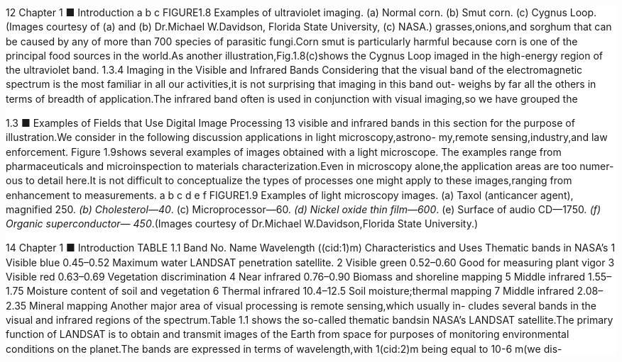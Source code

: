<p>12 Chapter 1 ■ Introduction
a b
c
FIGURE1.8
Examples of
ultraviolet
imaging.
(a) Normal corn.
(b) Smut corn.
(c) Cygnus Loop.
(Images courtesy
of (a) and
(b) Dr.Michael
W.Davidson,
Florida State
University,
(c) NASA.)
grasses,onions,and sorghum that can be caused by any of more than 700 species
of parasitic fungi.Corn smut is particularly harmful because corn is one of the
principal food sources in the world.As another illustration,Fig.1.8(c)shows the
Cygnus Loop imaged in the high-energy region of the ultraviolet band.
1.3.4 Imaging in the Visible and Infrared Bands
Considering that the visual band of the electromagnetic spectrum is the most
familiar in all our activities,it is not surprising that imaging in this band out-
weighs by far all the others in terms of breadth of application.The infrared
band often is used in conjunction with visual imaging,so we have grouped the</p>

<p>1.3 ■ Examples of Fields that Use Digital Image Processing 13
visible and infrared bands in this section for the purpose of illustration.We
consider in the following discussion applications in light microscopy,astrono-
my,remote sensing,industry,and law enforcement.
Figure 1.9shows several examples of images obtained with a light microscope.
The examples range from pharmaceuticals and microinspection to materials
characterization.Even in microscopy alone,the application areas are too numer-
ous to detail here.It is not difficult to conceptualize the types of processes one
might apply to these images,ranging from enhancement to measurements.
a b c
d e f
FIGURE1.9 Examples of light microscopy images. (a) Taxol (anticancer agent),
magnified 250<em>. (b) Cholesterol—40</em>. (c) Microprocessor—60<em>. (d) Nickel oxide
thin film—600</em>. (e) Surface of audio CD—1750<em>. (f) Organic superconductor—
450</em>.(Images courtesy of Dr.Michael W.Davidson,Florida State University.)</p>

<p>14 Chapter 1 ■ Introduction
TABLE 1.1 Band No. Name Wavelength ((cid:1)m) Characteristics and Uses
Thematic bands
in NASA’s 1 Visible blue 0.45–0.52 Maximum water
LANDSAT penetration
satellite. 2 Visible green 0.52–0.60 Good for measuring plant
vigor
3 Visible red 0.63–0.69 Vegetation discrimination
4 Near infrared 0.76–0.90 Biomass and shoreline
mapping
5 Middle infrared 1.55–1.75 Moisture content of soil
and vegetation
6 Thermal infrared 10.4–12.5 Soil moisture;thermal
mapping
7 Middle infrared 2.08–2.35 Mineral mapping
Another major area of visual processing is remote sensing,which usually in-
cludes several bands in the visual and infrared regions of the spectrum.Table 1.1
shows the so-called thematic bandsin NASA’s LANDSAT satellite.The primary
function of LANDSAT is to obtain and transmit images of the Earth from space
for purposes of monitoring environmental conditions on the planet.The bands
are expressed in terms of wavelength,with 1(cid:2)m being equal to 10-6 m(we dis-